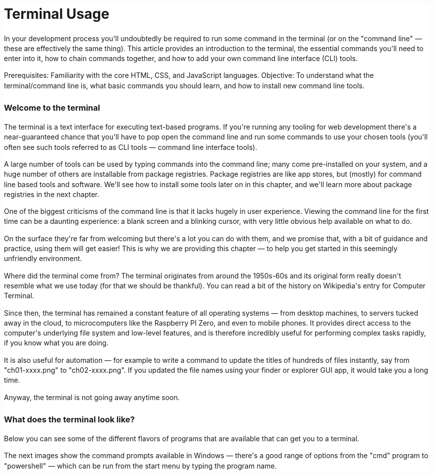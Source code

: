 # Terminal Usage
In your development process you'll undoubtedly be required to run some command in the terminal (or on the "command line" — these are effectively the same thing). This article provides an introduction to the terminal, the essential commands you'll need to enter into it, how to chain commands together, and how to add your own command line interface (CLI) tools.

Prerequisites:	Familiarity with the core HTML, CSS, and JavaScript languages.
Objective:	To understand what the terminal/command line is, what basic commands you should learn, and how to install new command line tools.

### Welcome to the terminal
The terminal is a text interface for executing text-based programs. If you're running any tooling for web development there's a near-guaranteed chance that you'll have to pop open the command line and run some commands to use your chosen tools (you'll often see such tools referred to as CLI tools — command line interface tools).

A large number of tools can be used by typing commands into the command line; many come pre-installed on your system, and a huge number of others are installable from package registries. Package registries are like app stores, but (mostly) for command line based tools and software. We'll see how to install some tools later on in this chapter, and we'll learn more about package registries in the next chapter.

One of the biggest criticisms of the command line is that it lacks hugely in user experience. Viewing the command line for the first time can be a daunting experience: a blank screen and a blinking cursor, with very little obvious help available on what to do.

On the surface they're far from welcoming but there's a lot you can do with them, and we promise that, with a bit of guidance and practice, using them will get easier! This is why we are providing this chapter — to help you get started in this seemingly unfriendly environment.

Where did the terminal come from?
The terminal originates from around the 1950s-60s and its original form really doesn't resemble what we use today (for that we should be thankful). You can read a bit of the history on Wikipedia's entry for Computer Terminal.

Since then, the terminal has remained a constant feature of all operating systems — from desktop machines, to servers tucked away in the cloud, to microcomputers like the Raspberry PI Zero, and even to mobile phones. It provides direct access to the computer's underlying file system and low-level features, and is therefore incredibly useful for performing complex tasks rapidly, if you know what you are doing.

It is also useful for automation — for example to write a command to update the titles of hundreds of files instantly, say from "ch01-xxxx.png" to "ch02-xxxx.png". If you updated the file names using your finder or explorer GUI app, it would take you a long time.

Anyway, the terminal is not going away anytime soon.

### What does the terminal look like?
Below you can see some of the different flavors of programs that are available that can get you to a terminal.

The next images show the command prompts available in Windows — there's a good range of options from the "cmd" program to "powershell" — which can be run from the start menu by typing the program name.
